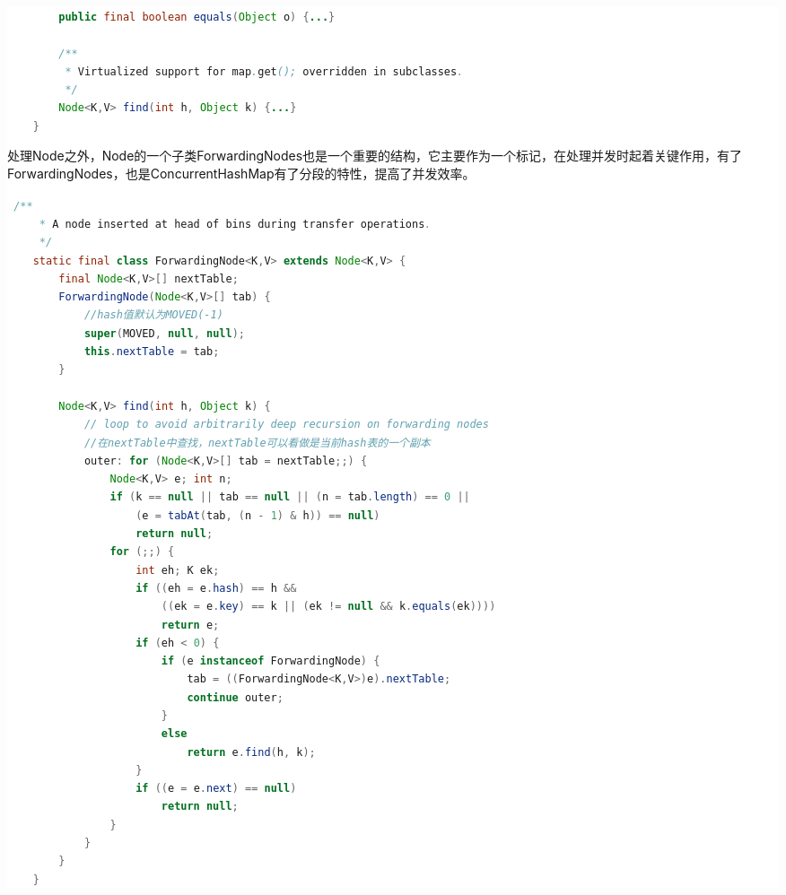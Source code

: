```java
        public final boolean equals(Object o) {...}

        /**
         * Virtualized support for map.get(); overridden in subclasses.
         */
        Node<K,V> find(int h, Object k) {...}
    }
```

处理Node之外，Node的一个子类ForwardingNodes也是一个重要的结构，它主要作为一个标记，在处理并发时起着关键作用，有了ForwardingNodes，也是ConcurrentHashMap有了分段的特性，提高了并发效率。
```java
 /**
     * A node inserted at head of bins during transfer operations.
     */
    static final class ForwardingNode<K,V> extends Node<K,V> {
        final Node<K,V>[] nextTable;
        ForwardingNode(Node<K,V>[] tab) {
	        //hash值默认为MOVED(-1)
            super(MOVED, null, null);
            this.nextTable = tab;
        }

        Node<K,V> find(int h, Object k) {
            // loop to avoid arbitrarily deep recursion on forwarding nodes
            //在nextTable中查找，nextTable可以看做是当前hash表的一个副本
            outer: for (Node<K,V>[] tab = nextTable;;) {
                Node<K,V> e; int n;
                if (k == null || tab == null || (n = tab.length) == 0 ||
                    (e = tabAt(tab, (n - 1) & h)) == null)
                    return null;
                for (;;) {
                    int eh; K ek;
                    if ((eh = e.hash) == h &&
                        ((ek = e.key) == k || (ek != null && k.equals(ek))))
                        return e;
                    if (eh < 0) {
                        if (e instanceof ForwardingNode) {
                            tab = ((ForwardingNode<K,V>)e).nextTable;
                            continue outer;
                        }
                        else
                            return e.find(h, k);
                    }
                    if ((e = e.next) == null)
                        return null;
                }
            }
        }
    }
```
